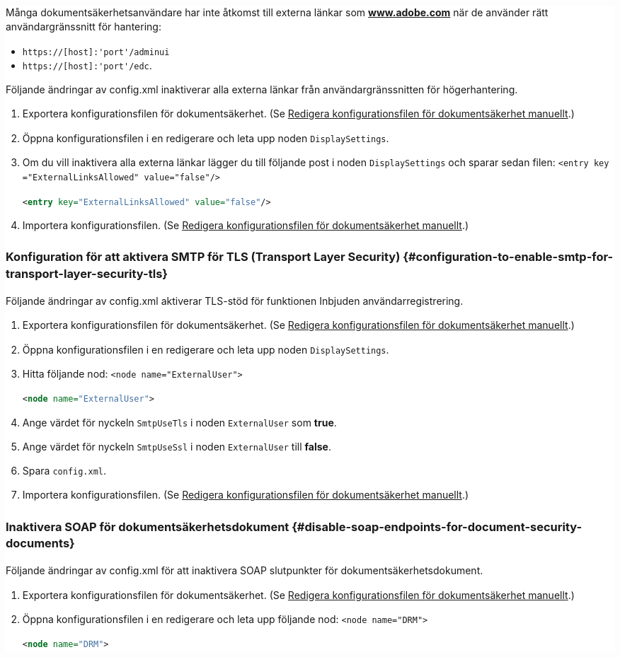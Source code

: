 Många dokumentsäkerhetsanvändare har inte åtkomst till externa länkar som **www.adobe.com** när de använder rätt användargränssnitt för hantering:

* `https://[host]:'port'/adminui`
* `https://[host]:'port'/edc`.

Följande ändringar av config.xml inaktiverar alla externa länkar från användargränssnitten för högerhantering.

1. Exportera konfigurationsfilen för dokumentsäkerhet. (Se [Redigera konfigurationsfilen för dokumentsäkerhet manuellt](configuring-client-server-options.md#manually-editing-the-document-security-configuration-file).)
1. Öppna konfigurationsfilen i en redigerare och leta upp noden `DisplaySettings`.
1. Om du vill inaktivera alla externa länkar lägger du till följande post i noden `DisplaySettings` och sparar sedan filen: `<entry key="ExternalLinksAllowed" value="false"/>`

   ```xml
   <entry key="ExternalLinksAllowed" value="false"/>
   ```

1. Importera konfigurationsfilen. (Se [Redigera konfigurationsfilen för dokumentsäkerhet manuellt](configuring-client-server-options.md#manually-editing-the-document-security-configuration-file).)

### Konfiguration för att aktivera SMTP för TLS (Transport Layer Security) {#configuration-to-enable-smtp-for-transport-layer-security-tls}

Följande ändringar av config.xml aktiverar TLS-stöd för funktionen Inbjuden användarregistrering.

1. Exportera konfigurationsfilen för dokumentsäkerhet. (Se [Redigera konfigurationsfilen för dokumentsäkerhet manuellt](configuring-client-server-options.md#manually-editing-the-document-security-configuration-file).)
1. Öppna konfigurationsfilen i en redigerare och leta upp noden `DisplaySettings`.
1. Hitta följande nod: `<node name="ExternalUser">`

   ```xml
   <node name="ExternalUser">
   ```

1. Ange värdet för nyckeln `SmtpUseTls` i noden `ExternalUser` som **true**.
1. Ange värdet för nyckeln `SmtpUseSsl` i noden `ExternalUser` till **false**.
1. Spara `config.xml`.
1. Importera konfigurationsfilen. (Se [Redigera konfigurationsfilen för dokumentsäkerhet manuellt](configuring-client-server-options.md#manually-editing-the-document-security-configuration-file).)

### Inaktivera SOAP för dokumentsäkerhetsdokument {#disable-soap-endpoints-for-document-security-documents}

Följande ändringar av config.xml för att inaktivera SOAP slutpunkter för dokumentsäkerhetsdokument.

1. Exportera konfigurationsfilen för dokumentsäkerhet. (Se [Redigera konfigurationsfilen för dokumentsäkerhet manuellt](configuring-client-server-options.md#manually-editing-the-document-security-configuration-file).)
1. Öppna konfigurationsfilen i en redigerare och leta upp följande nod: `<node name="DRM">`

   ```xml
   <node name="DRM">
   ```
